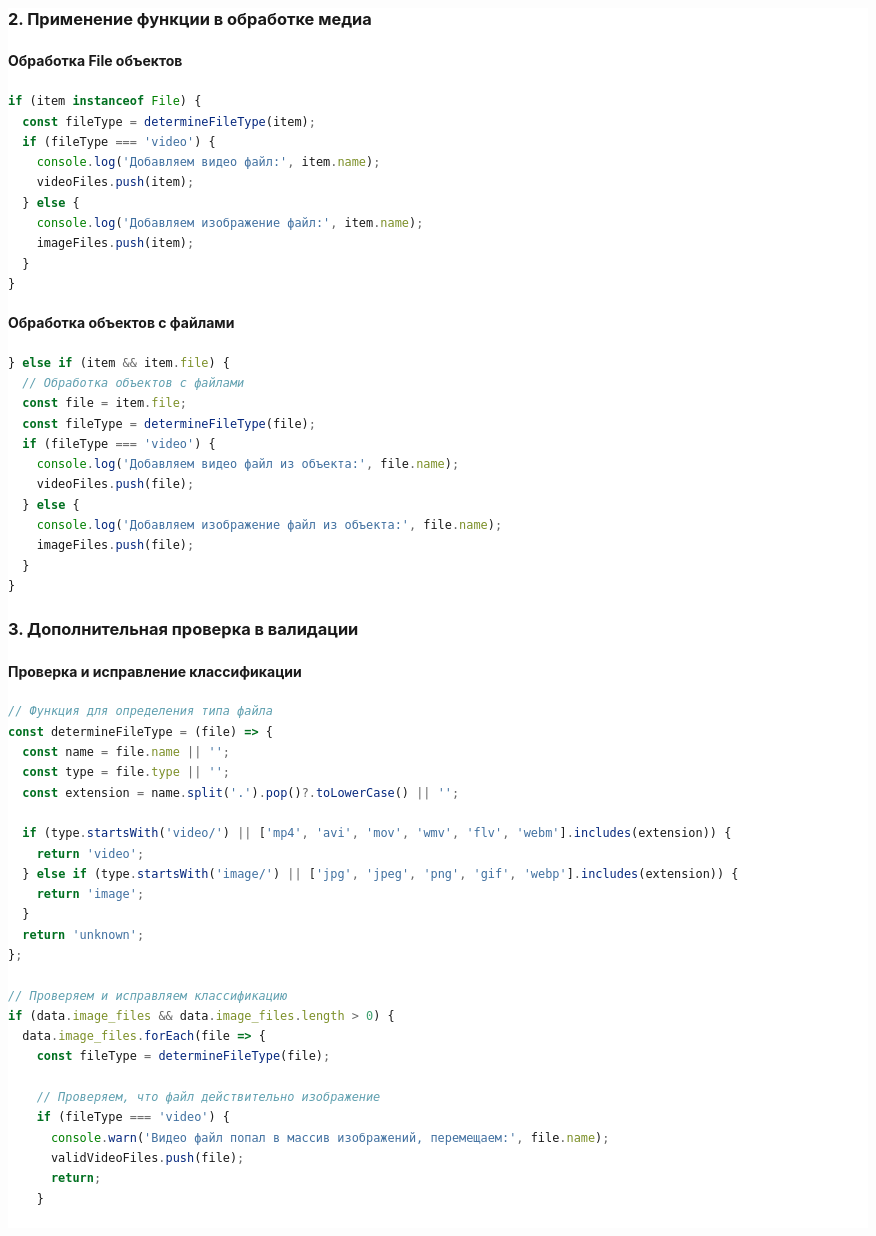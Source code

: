 ### 2. Применение функции в обработке медиа

#### **Обработка File объектов**
```javascript
if (item instanceof File) {
  const fileType = determineFileType(item);
  if (fileType === 'video') {
    console.log('Добавляем видео файл:', item.name);
    videoFiles.push(item);
  } else {
    console.log('Добавляем изображение файл:', item.name);
    imageFiles.push(item);
  }
}
```

#### **Обработка объектов с файлами**
```javascript
} else if (item && item.file) {
  // Обработка объектов с файлами
  const file = item.file;
  const fileType = determineFileType(file);
  if (fileType === 'video') {
    console.log('Добавляем видео файл из объекта:', file.name);
    videoFiles.push(file);
  } else {
    console.log('Добавляем изображение файл из объекта:', file.name);
    imageFiles.push(file);
  }
}
```

### 3. Дополнительная проверка в валидации

#### **Проверка и исправление классификации**
```javascript
// Функция для определения типа файла
const determineFileType = (file) => {
  const name = file.name || '';
  const type = file.type || '';
  const extension = name.split('.').pop()?.toLowerCase() || '';
  
  if (type.startsWith('video/') || ['mp4', 'avi', 'mov', 'wmv', 'flv', 'webm'].includes(extension)) {
    return 'video';
  } else if (type.startsWith('image/') || ['jpg', 'jpeg', 'png', 'gif', 'webp'].includes(extension)) {
    return 'image';
  }
  return 'unknown';
};

// Проверяем и исправляем классификацию
if (data.image_files && data.image_files.length > 0) {
  data.image_files.forEach(file => {
    const fileType = determineFileType(file);
    
    // Проверяем, что файл действительно изображение
    if (fileType === 'video') {
      console.warn('Видео файл попал в массив изображений, перемещаем:', file.name);
      validVideoFiles.push(file);
      return;
    }
    
```